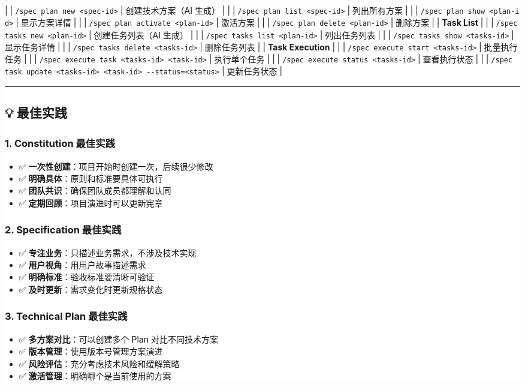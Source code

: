 | | `/spec plan new <spec-id>` | 创建技术方案（AI 生成） |
| | `/spec plan list <spec-id>` | 列出所有方案 |
| | `/spec plan show <plan-id>` | 显示方案详情 |
| | `/spec plan activate <plan-id>` | 激活方案 |
| | `/spec plan delete <plan-id>` | 删除方案 |
| **Task List** |
| | `/spec tasks new <plan-id>` | 创建任务列表（AI 生成） |
| | `/spec tasks list <plan-id>` | 列出任务列表 |
| | `/spec tasks show <tasks-id>` | 显示任务详情 |
| | `/spec tasks delete <tasks-id>` | 删除任务列表 |
| **Task Execution** |
| | `/spec execute start <tasks-id>` | 批量执行任务 |
| | `/spec execute task <tasks-id> <task-id>` | 执行单个任务 |
| | `/spec execute status <tasks-id>` | 查看执行状态 |
| | `/spec task update <tasks-id> <task-id> --status=<status>` | 更新任务状态 |

---

## 💡 最佳实践

### 1. Constitution 最佳实践

- ✅ **一次性创建**：项目开始时创建一次，后续很少修改
- ✅ **明确具体**：原则和标准要具体可执行
- ✅ **团队共识**：确保团队成员都理解和认同
- ✅ **定期回顾**：项目演进时可以更新宪章

### 2. Specification 最佳实践

- ✅ **专注业务**：只描述业务需求，不涉及技术实现
- ✅ **用户视角**：用用户故事描述需求
- ✅ **明确标准**：验收标准要清晰可验证
- ✅ **及时更新**：需求变化时更新规格状态

### 3. Technical Plan 最佳实践

- ✅ **多方案对比**：可以创建多个 Plan 对比不同技术方案
- ✅ **版本管理**：使用版本号管理方案演进
- ✅ **风险评估**：充分考虑技术风险和缓解策略
- ✅ **激活管理**：明确哪个是当前使用的方案
